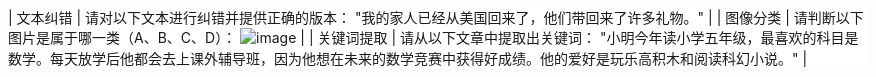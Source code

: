 | 文本纠错                                | 请对以下文本进行纠错并提供正确的版本： "我的家人已经从美国回来了，他们带回来了许多礼物。"                                                                                                                                                                                                                                                                                                                                                                                                                                                                                                                                                                                                                                                                                                                                                                                                                                                                                                                                                                                                                                                                                                                                                                                                                                                                                                                                                                                                                                                                                                                                                                                                                                                                                                                                                                                     |
| 图像分类                                | 请判断以下图片是属于哪一类（A、B、C、D）： ![image](https://i.imgur.com/BzvqYl3.jpg)                                                                                                                                                                                                                                                                                                                                                                                                                                                                                                                                                                                                                                                                                                                                                                                                                                                                                                                                                                                                                                                                                                                                                                                                                                                                                                                                                                                                                                                                                                                                                                                                                                                                                                                      |
| 关键词提取                              | 请从以下文章中提取出关键词： "小明今年读小学五年级，最喜欢的科目是数学。每天放学后他都会去上课外辅导班，因为他想在未来的数学竞赛中获得好成绩。他的爱好是玩乐高积木和阅读科幻小说。"                                                                                                                                                                                                                                                                                                                                                                                                                                                                                                                                                                                                                                                                                                                                                                                                                                                                                                                                                                                                                                                                                                                                                                                                                                                                                                                                                                                                                        |